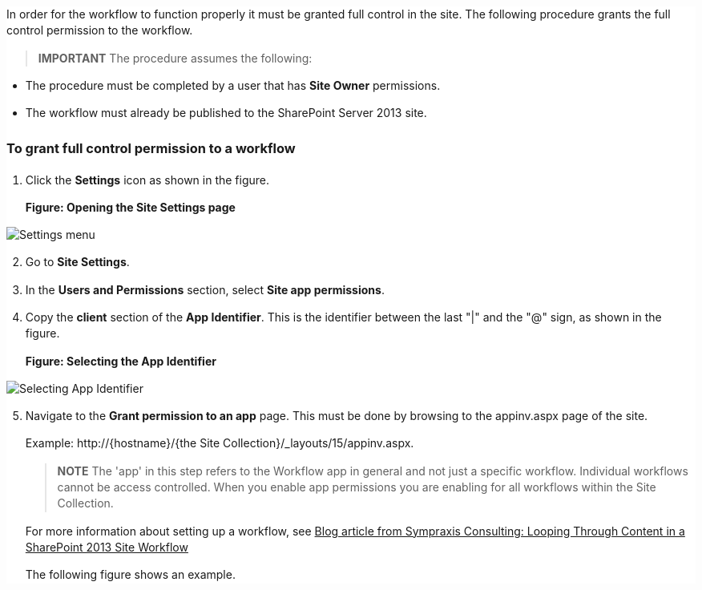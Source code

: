 In order for the workflow to function properly it must be granted full control in the site. The following procedure grants the full control permission to the workflow.
  
    
    

> **IMPORTANT**
>  The procedure assumes the following:


-  The procedure must be completed by a user that has **Site Owner** permissions.


-  The workflow must already be published to the SharePoint Server 2013 site.
  
    
    


### To grant full control permission to a workflow


1. Click the **Settings** icon as shown in the figure.
    
   **Figure: Opening the Site Settings page**

  

![Settings menu](images/SPD15-WFAppPermissions1.png)
  

  

  
2. Go to **Site Settings**.
    
  
3. In the **Users and Permissions** section, select **Site app permissions**.
    
  
4. Copy the **client** section of the **App Identifier**. This is the identifier between the last "|" and the "@" sign, as shown in the figure.
    
   **Figure: Selecting the App Identifier**

  

![Selecting App Identifier](images/SPD15-WFAppPermissions3.png)
  

  

  
5. Navigate to the **Grant permission to an app** page. This must be done by browsing to the appinv.aspx page of the site.
    
    Example: http://{hostname}/{the Site Collection}/_layouts/15/appinv.aspx. 
    
    > **NOTE**
      > The 'app' in this step refers to the Workflow app in general and not just a specific workflow. Individual workflows cannot be access controlled. When you enable app permissions you are enabling for all workflows within the Site Collection. 

    For more information about setting up a workflow, see  [Blog article from Sympraxis Consulting: Looping Through Content in a SharePoint 2013 Site Workflow](http://sympmarc.com/2016/01/14/looping-through-content-in-a-sharepoint-2013-site-workflow-part-1-introduction)
    
    The following figure shows an example.
    